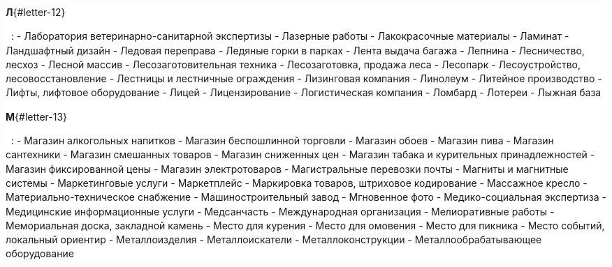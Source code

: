 **Л**{#letter-12}

 
:   - Лаборатория ветеринарно-санитарной экспертизы
    - Лазерные работы
    - Лакокрасочные материалы
    - Ламинат
    - Ландшафтный дизайн
    - Ледовая переправа
    - Ледяные горки в парках
    - Лента выдача багажа
    - Лепнина
    - Лесничество, лесхоз
    - Лесной массив
    - Лесозаготовительная техника
    - Лесозаготовка, продажа леса
    - Лесопарк
    - Лесоустройство, лесовосстановление
    - Лестницы и лестничные ограждения
    - Лизинговая компания
    - Линолеум
    - Литейное производство
    - Лифты, лифтовое оборудование
    - Лицей
    - Лицензирование
    - Логистическая компания
    - Ломбард
    - Лотереи
    - Лыжная база

**М**{#letter-13}

 
:   - Магазин алкогольных напитков
    - Магазин беспошлинной торговли
    - Магазин обоев
    - Магазин пива
    - Магазин сантехники
    - Магазин смешанных товаров
    - Магазин сниженных цен
    - Магазин табака и курительных принадлежностей
    - Магазин фиксированной цены
    - Магазин электротоваров
    - Магистральные перевозки почты
    - Магниты и магнитные системы
    - Маркетинговые услуги
    - Маркетплейс
    - Маркировка товаров, штриховое кодирование
    - Массажное кресло
    - Материально-техническое снабжение
    - Машиностроительный завод
    - Мгновенное фото
    - Медико-социальная экспертиза
    - Медицинские информационные услуги
    - Медсанчасть
    - Международная организация
    - Мелиоративные работы
    - Мемориальная доска, закладной камень
    - Место для курения
    - Место для омовения
    - Место для пикника
    - Место событий, локальный ориентир
    - Металлоизделия
    - Металлоискатели
    - Металлоконструкции
    - Металлообрабатывающее оборудование